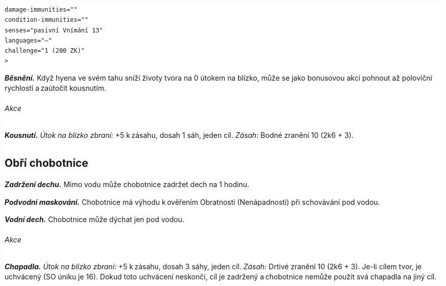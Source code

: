     damage-immunities=""
    condition-immunities=""
    senses="pasivní Vnímání 13"
    languages="—"
    challenge="1 (200 ZK)"
    >

***Běsnění.*** Když hyena ve svém tahu sníží životy tvora na 0 útokem na blízko, může se jako bonusovou akci pohnout až poloviční rychlostí a zaútočit kousnutím.
  
###### Akce
  
***Kousnutí.*** *Útok na blízko zbraní:* +5 k zásahu, dosah 1 sáh, jeden cíl. *Zásah:* Bodné zranění 10 (2k6 + 3).
  
</Monster>

## Obří chobotnice

<Monster 
    title=""
    subtitle="Velké zvíře, bez přesvědčení￼"
    armor-class="11"
    hit-points="52 (8k10 + 8)"
    speed="2 sáhy, plavání 12 sáhů"
    str="17 (+3)"
    dex="13 (+1)"
    con="13 (+1)"
    int="4 (-3)"
    wis="10 (+0)"
    cha="4 (-3)"
    saving-throws=""
    skills="Nenápadnost +5, Vnímání +4"
    damage-vulnerabilities=""
    damage-resistances=""
    damage-immunities=""
    condition-immunities=""
    senses="vidění ve tmě 12 sáhů, pasivní Vnímání 14"
    languages="—"
    challenge="1 (200 ZK)"
    > 

***Zadržení dechu.*** Mimo vodu může chobotnice zadržet dech na 1 hodinu.
  
***Podvodní maskování.*** Chobotnice má výhodu k ověřením Obratnosti (Nenápadnosti) při schovávání pod vodou.
  
***Vodní dech.*** Chobotnice může dýchat jen pod vodou.
  
###### Akce
  
***Chapadla.*** *Útok na blízko zbraní:* +5 k zásahu, dosah 3 sáhy, jeden cíl. *Zásah:* Drtivé zranění 10 (2k6 + 3). Je-li cílem tvor, je uchvácený (SO úniku je 16). Dokud toto uchvácení neskončí, cíl je zadržený a chobotnice nemůže použít svá chapadla na jiný cíl.
  